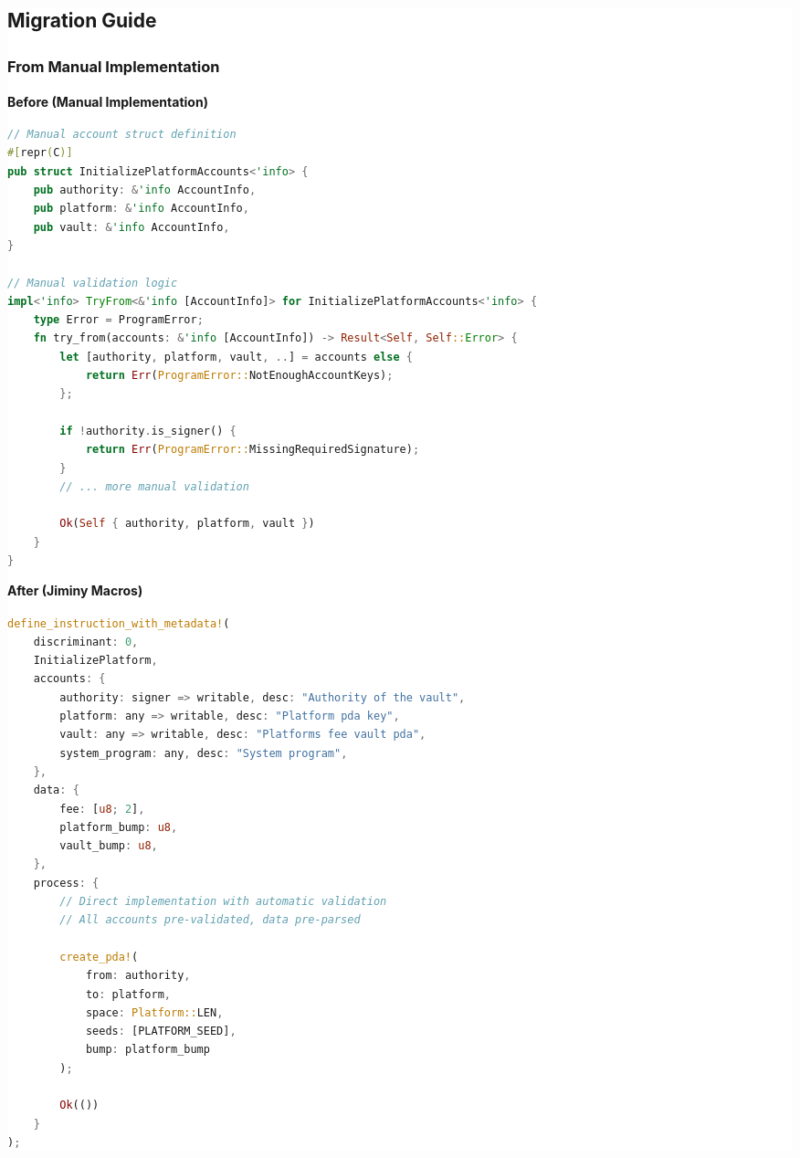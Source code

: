 ## Migration Guide

### From Manual Implementation

**Before (Manual Implementation)**
```rust
// Manual account struct definition
#[repr(C)]
pub struct InitializePlatformAccounts<'info> {
    pub authority: &'info AccountInfo,
    pub platform: &'info AccountInfo,
    pub vault: &'info AccountInfo,
}

// Manual validation logic
impl<'info> TryFrom<&'info [AccountInfo]> for InitializePlatformAccounts<'info> {
    type Error = ProgramError;
    fn try_from(accounts: &'info [AccountInfo]) -> Result<Self, Self::Error> {
        let [authority, platform, vault, ..] = accounts else {
            return Err(ProgramError::NotEnoughAccountKeys);
        };
        
        if !authority.is_signer() {
            return Err(ProgramError::MissingRequiredSignature);
        }
        // ... more manual validation
        
        Ok(Self { authority, platform, vault })
    }
}
```

**After (Jiminy Macros)**
```rust
define_instruction_with_metadata!(
    discriminant: 0,
    InitializePlatform,
    accounts: {
        authority: signer => writable, desc: "Authority of the vault",
        platform: any => writable, desc: "Platform pda key",
        vault: any => writable, desc: "Platforms fee vault pda",
        system_program: any, desc: "System program",
    },
    data: {
        fee: [u8; 2],
        platform_bump: u8,
        vault_bump: u8,
    },
    process: {
        // Direct implementation with automatic validation
        // All accounts pre-validated, data pre-parsed
        
        create_pda!(
            from: authority,
            to: platform,
            space: Platform::LEN,
            seeds: [PLATFORM_SEED],
            bump: platform_bump
        );
        
        Ok(())
    }
);
```